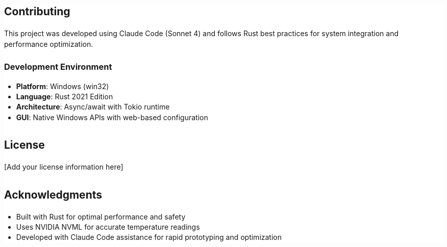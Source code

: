## Contributing

This project was developed using Claude Code (Sonnet 4) and follows Rust best practices for system integration and performance optimization.

### Development Environment
- **Platform**: Windows (win32)
- **Language**: Rust 2021 Edition
- **Architecture**: Async/await with Tokio runtime
- **GUI**: Native Windows APIs with web-based configuration

## License

[Add your license information here]

## Acknowledgments

- Built with Rust for optimal performance and safety
- Uses NVIDIA NVML for accurate temperature readings
- Developed with Claude Code assistance for rapid prototyping and optimization